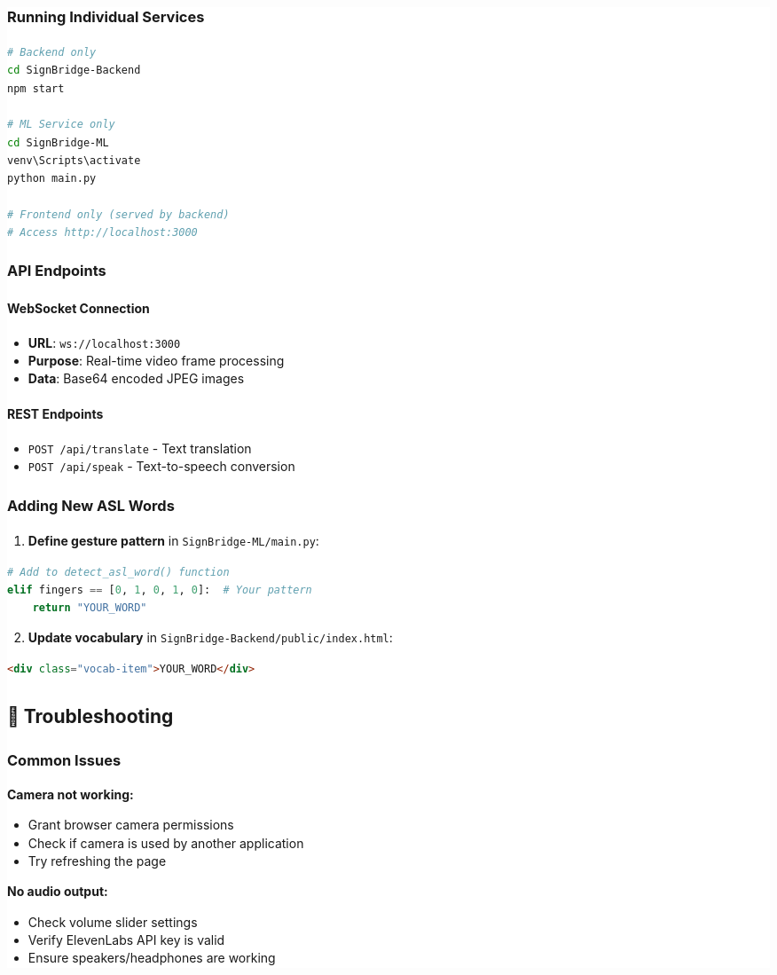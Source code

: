 ### Running Individual Services

```bash
# Backend only
cd SignBridge-Backend
npm start

# ML Service only
cd SignBridge-ML
venv\Scripts\activate
python main.py

# Frontend only (served by backend)
# Access http://localhost:3000
```

### API Endpoints

#### WebSocket Connection
- **URL**: `ws://localhost:3000`
- **Purpose**: Real-time video frame processing
- **Data**: Base64 encoded JPEG images

#### REST Endpoints
- `POST /api/translate` - Text translation
- `POST /api/speak` - Text-to-speech conversion

### Adding New ASL Words

1. **Define gesture pattern** in `SignBridge-ML/main.py`:
```python
# Add to detect_asl_word() function
elif fingers == [0, 1, 0, 1, 0]:  # Your pattern
    return "YOUR_WORD"
```

2. **Update vocabulary** in `SignBridge-Backend/public/index.html`:
```html
<div class="vocab-item">YOUR_WORD</div>
```

## 🐛 Troubleshooting

### Common Issues

**Camera not working:**
- Grant browser camera permissions
- Check if camera is used by another application
- Try refreshing the page

**No audio output:**
- Check volume slider settings
- Verify ElevenLabs API key is valid
- Ensure speakers/headphones are working
